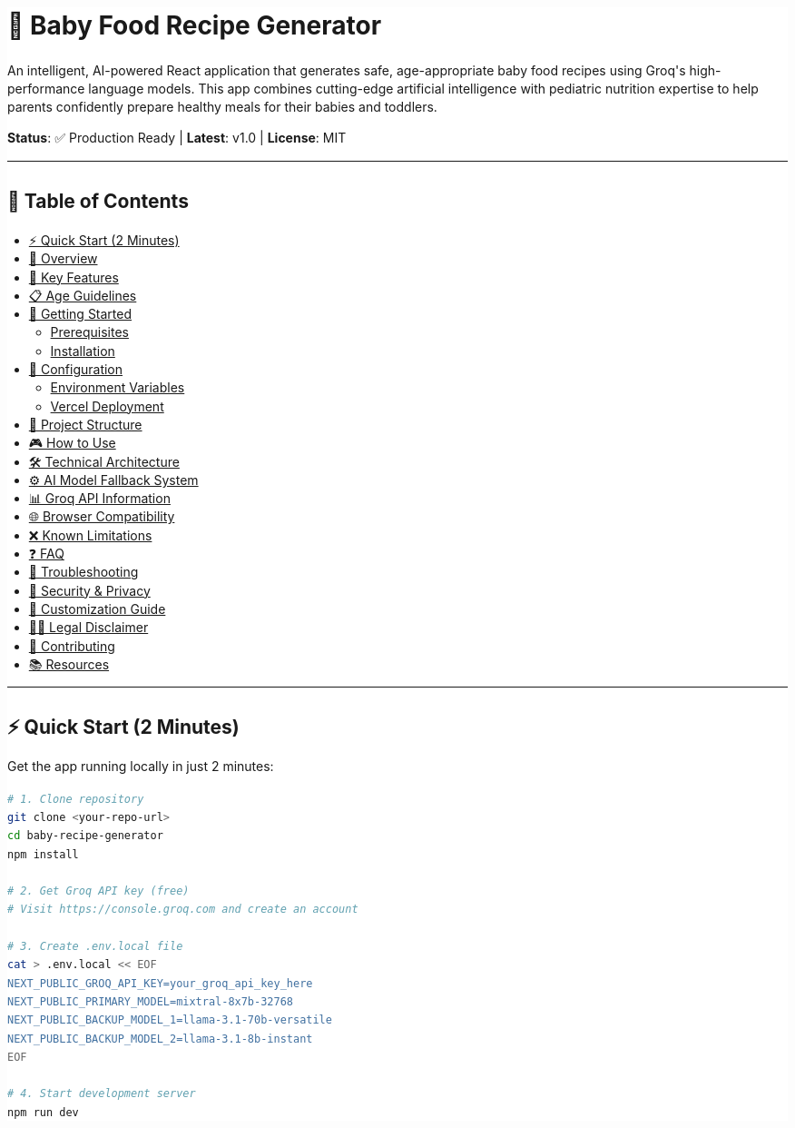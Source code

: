 # 👶 Baby Food Recipe Generator

An intelligent, AI-powered React application that generates safe, age-appropriate baby food recipes using Groq's high-performance language models. This app combines cutting-edge artificial intelligence with pediatric nutrition expertise to help parents confidently prepare healthy meals for their babies and toddlers.

**Status**: ✅ Production Ready | **Latest**: v1.0 | **License**: MIT

---

## 📑 Table of Contents

- [⚡ Quick Start (2 Minutes)](#⚡-quick-start-2-minutes)
- [🎯 Overview](#🎯-overview)
- [🌟 Key Features](#🌟-key-features)
- [📋 Age Guidelines](#📋-age-guidelines)
- [🚀 Getting Started](#🚀-getting-started)
  - [Prerequisites](#prerequisites)
  - [Installation](#installation)
- [🔧 Configuration](#🔧-configuration)
  - [Environment Variables](#-environment-variables)
  - [Vercel Deployment](#-configuration-in-vercel)
- [📁 Project Structure](#📁-project-structure)
- [🎮 How to Use](#🎮-how-to-use)
- [🛠️ Technical Architecture](#🛠️-technical-architecture)
- [⚙️ AI Model Fallback System](#⚙️-ai-model-fallback-system)
- [📊 Groq API Information](#📊-groq-api-information)
- [🌐 Browser Compatibility](#🌐-browser-compatibility)
- [❌ Known Limitations](#❌-known-limitations)
- [❓ FAQ](#❓-faq)
- [🚨 Troubleshooting](#🚨-troubleshooting)
- [🔐 Security & Privacy](#🔐-security--privacy)
- [🎨 Customization Guide](#🎨-customization-guide)
- [👨‍⚖️ Legal Disclaimer](#👨‍⚖️-legal-disclaimer)
- [🤝 Contributing](#🤝-contributing)
- [📚 Resources](#📚-resources)

---

## ⚡ Quick Start (2 Minutes)

Get the app running locally in just 2 minutes:

```bash
# 1. Clone repository
git clone <your-repo-url>
cd baby-recipe-generator
npm install

# 2. Get Groq API key (free)
# Visit https://console.groq.com and create an account

# 3. Create .env.local file
cat > .env.local << EOF
NEXT_PUBLIC_GROQ_API_KEY=your_groq_api_key_here
NEXT_PUBLIC_PRIMARY_MODEL=mixtral-8x7b-32768
NEXT_PUBLIC_BACKUP_MODEL_1=llama-3.1-70b-versatile
NEXT_PUBLIC_BACKUP_MODEL_2=llama-3.1-8b-instant
EOF

# 4. Start development server
npm run dev

```